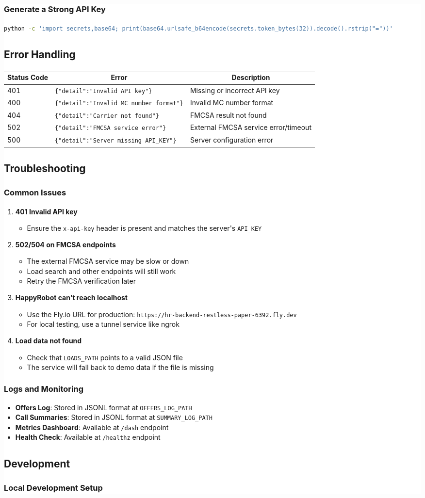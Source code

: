 ### Generate a Strong API Key

```bash
python -c 'import secrets,base64; print(base64.urlsafe_b64encode(secrets.token_bytes(32)).decode().rstrip("="))'
```

## Error Handling

| Status Code | Error | Description |
|-------------|-------|-------------|
| 401 | `{"detail":"Invalid API key"}` | Missing or incorrect API key |
| 400 | `{"detail":"Invalid MC number format"}` | Invalid MC number format |
| 404 | `{"detail":"Carrier not found"}` | FMCSA result not found |
| 502 | `{"detail":"FMCSA service error"}` | External FMCSA service error/timeout |
| 500 | `{"detail":"Server missing API_KEY"}` | Server configuration error |

## Troubleshooting

### Common Issues

1. **401 Invalid API key**
   - Ensure the `x-api-key` header is present and matches the server's `API_KEY`

2. **502/504 on FMCSA endpoints**
   - The external FMCSA service may be slow or down
   - Load search and other endpoints will still work
   - Retry the FMCSA verification later

3. **HappyRobot can't reach localhost**
   - Use the Fly.io URL for production: `https://hr-backend-restless-paper-6392.fly.dev`
   - For local testing, use a tunnel service like ngrok

4. **Load data not found**
   - Check that `LOADS_PATH` points to a valid JSON file
   - The service will fall back to demo data if the file is missing

### Logs and Monitoring

- **Offers Log**: Stored in JSONL format at `OFFERS_LOG_PATH`
- **Call Summaries**: Stored in JSONL format at `SUMMARY_LOG_PATH`
- **Metrics Dashboard**: Available at `/dash` endpoint
- **Health Check**: Available at `/healthz` endpoint

## Development

### Local Development Setup
